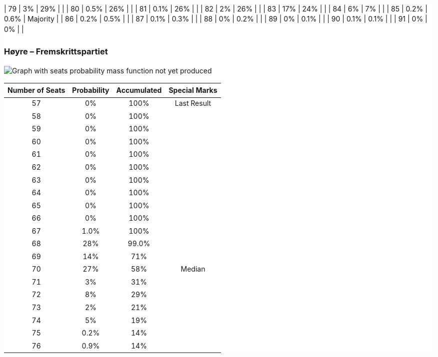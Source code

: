 | 79 | 3% | 29% |  |
| 80 | 0.5% | 26% |  |
| 81 | 0.1% | 26% |  |
| 82 | 2% | 26% |  |
| 83 | 17% | 24% |  |
| 84 | 6% | 7% |  |
| 85 | 0.2% | 0.6% | Majority |
| 86 | 0.2% | 0.5% |  |
| 87 | 0.1% | 0.3% |  |
| 88 | 0% | 0.2% |  |
| 89 | 0% | 0.1% |  |
| 90 | 0.1% | 0.1% |  |
| 91 | 0% | 0% |  |

### Høyre – Fremskrittspartiet

![Graph with seats probability mass function not yet produced](2023-01-11-InFact-coalitions-seats-pmf-h–frp.png "Seats Probability Mass Function")

| Number of Seats | Probability | Accumulated | Special Marks |
|:---------------:|:-----------:|:-----------:|:-------------:|
| 57 | 0% | 100% | Last Result |
| 58 | 0% | 100% |  |
| 59 | 0% | 100% |  |
| 60 | 0% | 100% |  |
| 61 | 0% | 100% |  |
| 62 | 0% | 100% |  |
| 63 | 0% | 100% |  |
| 64 | 0% | 100% |  |
| 65 | 0% | 100% |  |
| 66 | 0% | 100% |  |
| 67 | 1.0% | 100% |  |
| 68 | 28% | 99.0% |  |
| 69 | 14% | 71% |  |
| 70 | 27% | 58% | Median |
| 71 | 3% | 31% |  |
| 72 | 8% | 29% |  |
| 73 | 2% | 21% |  |
| 74 | 5% | 19% |  |
| 75 | 0.2% | 14% |  |
| 76 | 0.9% | 14% |  |